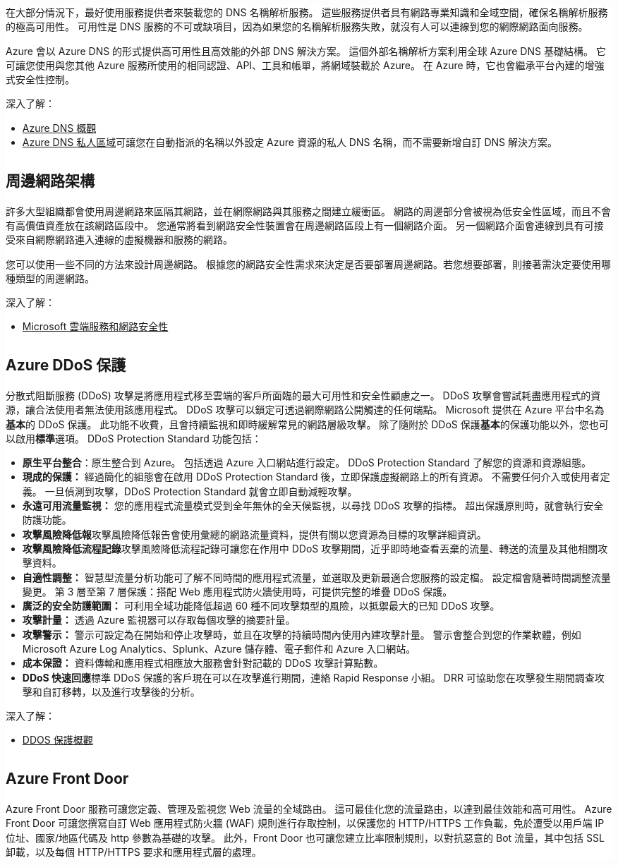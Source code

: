 在大部分情況下，最好使用服務提供者來裝載您的 DNS 名稱解析服務。 這些服務提供者具有網路專業知識和全域空間，確保名稱解析服務的極高可用性。 可用性是 DNS 服務的不可或缺項目，因為如果您的名稱解析服務失敗，就沒有人可以連線到您的網際網路面向服務。

Azure 會以 Azure DNS 的形式提供高可用性且高效能的外部 DNS 解決方案。 這個外部名稱解析方案利用全球 Azure DNS 基礎結構。 它可讓您使用與您其他 Azure 服務所使用的相同認證、API、工具和帳單，將網域裝載於 Azure。 在 Azure 時，它也會繼承平台內建的增強式安全性控制。

深入了解：

* [Azure DNS 概觀](../dns/dns-overview.md)
* [Azure DNS 私人區域](../dns/private-dns-overview.md)可讓您在自動指派的名稱以外設定 Azure 資源的私人 DNS 名稱，而不需要新增自訂 DNS 解決方案。

## <a name="perimeter-network-architecture"></a>周邊網路架構

許多大型組織都會使用周邊網路來區隔其網路，並在網際網路與其服務之間建立緩衝區。 網路的周邊部分會被視為低安全性區域，而且不會有高價值資產放在該網路區段中。 您通常將看到網路安全性裝置會在周邊網路區段上有一個網路介面。 另一個網路介面會連線到具有可接受來自網際網路連入連線的虛擬機器和服務的網路。

您可以使用一些不同的方法來設計周邊網路。 根據您的網路安全性需求來決定是否要部署周邊網路。若您想要部署，則接著需決定要使用哪種類型的周邊網路。

深入了解：

* [Microsoft 雲端服務和網路安全性](../best-practices-network-security.md)

## <a name="azure-ddos-protection"></a>Azure DDoS 保護

分散式阻斷服務 (DDoS) 攻擊是將應用程式移至雲端的客戶所面臨的最大可用性和安全性顧慮之一。 DDoS 攻擊會嘗試耗盡應用程式的資源，讓合法使用者無法使用該應用程式。 DDoS 攻擊可以鎖定可透過網際網路公開觸達的任何端點。
Microsoft 提供在 Azure 平台中名為**基本**的 DDoS 保護。 此功能不收費，且會持續監視和即時緩解常見的網路層級攻擊。 除了隨附於 DDoS 保護**基本**的保護功能以外，您也可以啟用**標準**選項。 DDoS Protection Standard 功能包括：

* **原生平台整合**：原生整合到 Azure。 包括透過 Azure 入口網站進行設定。 DDoS Protection Standard 了解您的資源和資源組態。
* **現成的保護：** 經過簡化的組態會在啟用 DDoS Protection Standard 後，立即保護虛擬網路上的所有資源。 不需要任何介入或使用者定義。 一旦偵測到攻擊，DDoS Protection Standard 就會立即自動減輕攻擊。
* **永遠可用流量監視：** 您的應用程式流量模式受到全年無休的全天候監視，以尋找 DDoS 攻擊的指標。 超出保護原則時，就會執行安全防護功能。
* **攻擊風險降低報**攻擊風險降低報告會使用彙總的網路流量資料，提供有關以您資源為目標的攻擊詳細資訊。
* **攻擊風險降低流程記錄**攻擊風險降低流程記錄可讓您在作用中 DDoS 攻擊期間，近乎即時地查看丟棄的流量、轉送的流量及其他相關攻擊資料。
* **自適性調整：** 智慧型流量分析功能可了解不同時間的應用程式流量，並選取及更新最適合您服務的設定檔。 設定檔會隨著時間調整流量變更。 第 3 層至第 7 層保護：搭配 Web 應用程式防火牆使用時，可提供完整的堆疊 DDoS 保護。
* **廣泛的安全防護範圍：** 可利用全域功能降低超過 60 種不同攻擊類型的風險，以抵禦最大的已知 DDoS 攻擊。
* **攻擊計量：** 透過 Azure 監視器可以存取每個攻擊的摘要計量。
* **攻擊警示：** 警示可設定為在開始和停止攻擊時，並且在攻擊的持續時間內使用內建攻擊計量。 警示會整合到您的作業軟體，例如 Microsoft Azure Log Analytics、Splunk、Azure 儲存體、電子郵件和 Azure 入口網站。
* **成本保證：** 資料傳輸和應用程式相應放大服務會針對記載的 DDoS 攻擊計算點數。
* **DDoS 快速回應**標準 DDoS 保護的客戶現在可以在攻擊進行期間，連絡 Rapid Response 小組。 DRR 可協助您在攻擊發生期間調查攻擊和自訂移轉，以及進行攻擊後的分析。


深入了解：

* [DDOS 保護概觀](../virtual-network/ddos-protection-overview.md)

## <a name="azure-front-door"></a>Azure Front Door

Azure Front Door 服務可讓您定義、管理及監視您 Web 流量的全域路由。 這可最佳化您的流量路由，以達到最佳效能和高可用性。 Azure Front Door 可讓您撰寫自訂 Web 應用程式防火牆 (WAF) 規則進行存取控制，以保護您的 HTTP/HTTPS 工作負載，免於遭受以用戶端 IP 位址、國家/地區代碼及 http 參數為基礎的攻擊。 此外，Front Door 也可讓您建立比率限制規則，以對抗惡意的 Bot 流量，其中包括 SSL 卸載，以及每個 HTTP/HTTPS 要求和應用程式層的處理。
